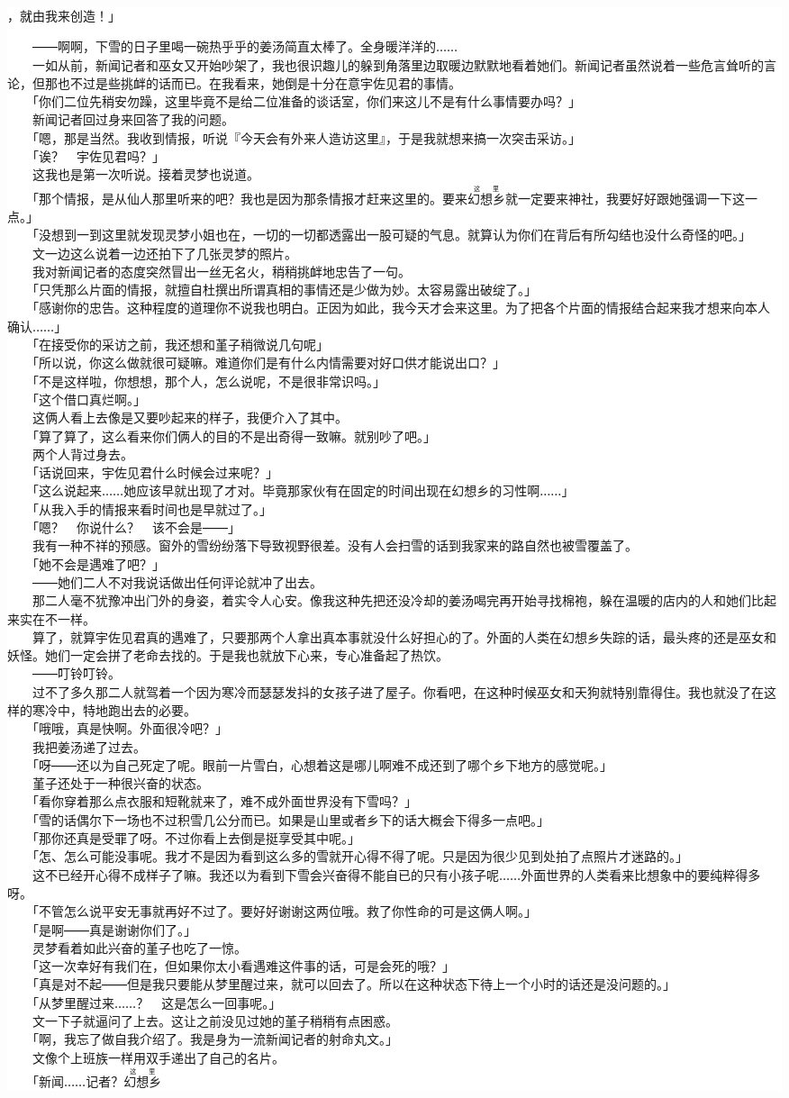 </rp></ruby>，就由我来创造！」</div></div><div class="tt-zh tt-type-omake" lang="zh"><div class="poem">　　——啊啊，下雪的日子里喝一碗热乎乎的姜汤简直太棒了。全身暖洋洋的……</div></div><div class="tt-zh tt-type-omake" lang="zh"><div class="poem">　　一如从前，新闻记者和巫女又开始吵架了，我也很识趣儿的躲到角落里边取暖边默默地看着她们。新闻记者虽然说着一些危言耸听的言论，但那也不过是些挑衅的话而已。在我看来，她倒是十分在意宇佐见君的事情。</div></div><div class="tt-zh tt-type-omake" lang="zh"><div class="poem">　　「你们二位先稍安勿躁，这里毕竟不是给二位准备的谈话室，你们来这儿不是有什么事情要办吗？」</div></div><div class="tt-zh tt-type-omake" lang="zh"><div class="poem">　　新闻记者回过身来回答了我的问题。</div></div><div class="tt-zh tt-type-omake" lang="zh"><div class="poem">　　「嗯，那是当然。我收到情报，听说『今天会有外来人造访这里』，于是我就想来搞一次突击采访。」</div></div><div class="tt-zh tt-type-omake" lang="zh"><div class="poem">　　「诶？　宇佐见君吗？」</div></div><div class="tt-zh tt-type-omake" lang="zh"><div class="poem">　　这我也是第一次听说。接着灵梦也说道。</div></div><div class="tt-zh tt-type-omake" lang="zh"><div class="poem">　　「那个情报，是从仙人那里听来的吧？我也是因为那条情报才赶来这里的。要来<ruby><rb>幻想乡</rb><rp> (</rp><rt>这里</rt><rp>) </rp></ruby>就一定要来神社，我要好好跟她强调一下这一点。」</div></div><div class="tt-zh tt-type-omake" lang="zh"><div class="poem">　　「没想到一到这里就发现灵梦小姐也在，一切的一切都透露出一股可疑的气息。就算认为你们在背后有所勾结也没什么奇怪的吧。」</div></div><div class="tt-zh tt-type-omake" lang="zh"><div class="poem">　　文一边这么说着一边还拍下了几张灵梦的照片。</div></div><div class="tt-zh tt-type-omake" lang="zh"><div class="poem">　　我对新闻记者的态度突然冒出一丝无名火，稍稍挑衅地忠告了一句。</div></div><div class="tt-zh tt-type-omake" lang="zh"><div class="poem">　　「只凭那么<span class="emphasize">片</span><span class="emphasize">面</span>的情报，就擅自杜撰出所谓真相的事情还是少做为妙。太容易露出破绽了。」</div></div><div class="tt-zh tt-type-omake" lang="zh"><div class="poem">　　「感谢你的忠告。这种程度的道理你不说我也明白。正因为如此，我今天才会来这里。为了把各个片面的情报结合起来我才想来向本人确认……」</div></div><div class="tt-zh tt-type-omake" lang="zh"><div class="poem">　　「在接受你的采访之前，我还想和堇子稍微说几句呢」</div></div><div class="tt-zh tt-type-omake" lang="zh"><div class="poem">　　「所以说，你这么做就很可疑嘛。难道你们是有什么内情需要对好口供才能说出口？」</div></div><div class="tt-zh tt-type-omake" lang="zh"><div class="poem">　　「不是这样啦，你想想，那个人，怎么说呢，不是很<span class="emphasize">非</span><span class="emphasize">常</span><span class="emphasize">识</span>吗。」</div></div><div class="tt-zh tt-type-omake" lang="zh"><div class="poem">　　「这个借口真烂啊。」</div></div><div class="tt-zh tt-type-omake" lang="zh"><div class="poem">　　这俩人看上去像是又要吵起来的样子，我便介入了其中。</div></div><div class="tt-zh tt-type-omake" lang="zh"><div class="poem">　　「算了算了，这么看来你们俩人的目的不是出奇得一致嘛。就别吵了吧。」</div></div><div class="tt-zh tt-type-omake" lang="zh"><div class="poem">　　两个人背过身去。</div></div><div class="tt-zh tt-type-omake" lang="zh"><div class="poem">　　「话说回来，宇佐见君什么时候会过来呢？」</div></div><div class="tt-zh tt-type-omake" lang="zh"><div class="poem">　　「这么说起来……她应该早就出现了才对。毕竟那家伙有在固定的时间出现在幻想乡的习性啊……」</div></div><div class="tt-zh tt-type-omake" lang="zh"><div class="poem">　　「从我入手的情报来看时间也是早就过了。」</div></div><div class="tt-zh tt-type-omake" lang="zh"><div class="poem">　　「嗯？　你说什么？　该不会是——」</div></div><div class="tt-zh tt-type-omake" lang="zh"><div class="poem">　　我有一种不祥的预感。窗外的雪纷纷落下导致视野很差。没有人会扫雪的话到我家来的路自然也被雪覆盖了。</div></div><div class="tt-zh tt-type-omake" lang="zh"><div class="poem">　　「她不会是遇难了吧？」</div></div><div class="tt-zh tt-type-omake" lang="zh"><div class="poem">　　——她们二人不对我说话做出任何评论就冲了出去。</div></div><div class="tt-zh tt-type-omake" lang="zh"><div class="poem">　　那二人毫不犹豫冲出门外的身姿，着实令人心安。像我这种先把还没冷却的姜汤喝完再开始寻找<span class="emphasize">棉</span><span class="emphasize">袍</span>，躲在温暖的店内的人和她们比起来实在不一样。</div></div><div class="tt-zh tt-type-omake" lang="zh"><div class="poem">　　算了，就算宇佐见君真的遇难了，只要那两个人拿出真本事就没什么好担心的了。外面的人类在幻想乡失踪的话，最头疼的还是巫女和妖怪。她们一定会拼了老命去找的。于是我也就放下心来，专心准备起了热饮。</div></div><div class="tt-zh tt-type-omake" lang="zh"><div class="poem">　　——叮铃叮铃。</div></div><div class="tt-zh tt-type-omake" lang="zh"><div class="poem">　　过不了多久那二人就驾着一个因为寒冷而瑟瑟发抖的女孩子进了屋子。你看吧，在这种时候巫女和天狗就特别靠得住。我也就没了在这样的寒冷中，特地跑出去的必要。</div></div><div class="tt-zh tt-type-omake" lang="zh"><div class="poem">　　「哦哦，真是快啊。外面很冷吧？」</div></div><div class="tt-zh tt-type-omake" lang="zh"><div class="poem">　　我把姜汤递了过去。</div></div><div class="tt-zh tt-type-omake" lang="zh"><div class="poem">　　「呀——还以为自己死定了呢。眼前一片雪白，心想着这是哪儿啊难不成还到了哪个乡下地方的感觉呢。」</div></div><div class="tt-zh tt-type-omake" lang="zh"><div class="poem">　　堇子还处于一种很兴奋的状态。</div></div><div class="tt-zh tt-type-omake" lang="zh"><div class="poem">　　「看你穿着那么点衣服和短靴就来了，难不成外面世界没有下雪吗？」</div></div><div class="tt-zh tt-type-omake" lang="zh"><div class="poem">　　「雪的话偶尔下一场也不过积雪几公分而已。如果是山里或者乡下的话大概会下得多一点吧。」</div></div><div class="tt-zh tt-type-omake" lang="zh"><div class="poem">　　「那你还真是受罪了呀。不过你看上去倒是挺享受其中呢。」</div></div><div class="tt-zh tt-type-omake" lang="zh"><div class="poem">　　「怎、怎么可能没事呢。我才不是因为看到这么多的雪就开心得不得了呢。只是因为很少见到处拍了点照片才迷路的。」</div></div><div class="tt-zh tt-type-omake" lang="zh"><div class="poem">　　这不已经开心得不成样子了嘛。我还以为看到下雪会兴奋得不能自已的只有小孩子呢……外面世界的人类看来比想象中的要纯粹得多呀。</div></div><div class="tt-zh tt-type-omake" lang="zh"><div class="poem">　　「不管怎么说平安无事就再好不过了。要好好谢谢这两位哦。救了你性命的可是这俩人啊。」</div></div><div class="tt-zh tt-type-omake" lang="zh"><div class="poem">　　「是啊——真是谢谢你们了。」</div></div><div class="tt-zh tt-type-omake" lang="zh"><div class="poem">　　灵梦看着如此兴奋的堇子也吃了一惊。</div></div><div class="tt-zh tt-type-omake" lang="zh"><div class="poem">　　「这一次幸好有我们在，但如果你太小看遇难这件事的话，可是会死的哦？」</div></div><div class="tt-zh tt-type-omake" lang="zh"><div class="poem">　　「真是对不起——但是我只要能从梦里醒过来，就可以回去了。所以在这种状态下待上一个小时的话还是没问题的。」</div></div><div class="tt-zh tt-type-omake" lang="zh"><div class="poem">　　「从梦里醒过来……？　这是怎么一回事呢。」</div></div><div class="tt-zh tt-type-omake" lang="zh"><div class="poem">　　文一下子就逼问了上去。这让之前没见过她的堇子稍稍有点困惑。</div></div><div class="tt-zh tt-type-omake" lang="zh"><div class="poem">　　「啊，我忘了做自我介绍了。我是身为一流新闻记者的射命丸文。」</div></div><div class="tt-zh tt-type-omake" lang="zh"><div class="poem">　　文像个上班族一样用双手递出了自己的名片。</div></div><div class="tt-zh tt-type-omake" lang="zh"><div class="poem">　　「新闻……记者？<ruby><rb>幻想乡</rb><rp> (</rp><rt>这里</rt><rp>)